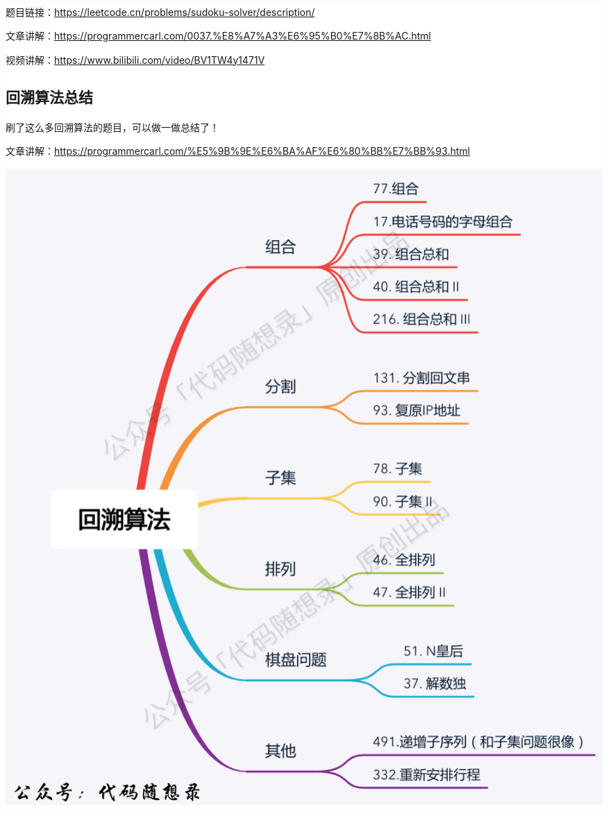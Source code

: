 题目链接：https://leetcode.cn/problems/sudoku-solver/description/

文章讲解：https://programmercarl.com/0037.%E8%A7%A3%E6%95%B0%E7%8B%AC.html

视频讲解：https://www.bilibili.com/video/BV1TW4y1471V

## 回溯算法总结

刷了这么多回溯算法的题目，可以做一做总结了！

文章讲解：https://programmercarl.com/%E5%9B%9E%E6%BA%AF%E6%80%BB%E7%BB%93.html

<img src="../../思维导图总结/回溯算法总结.png"/>
